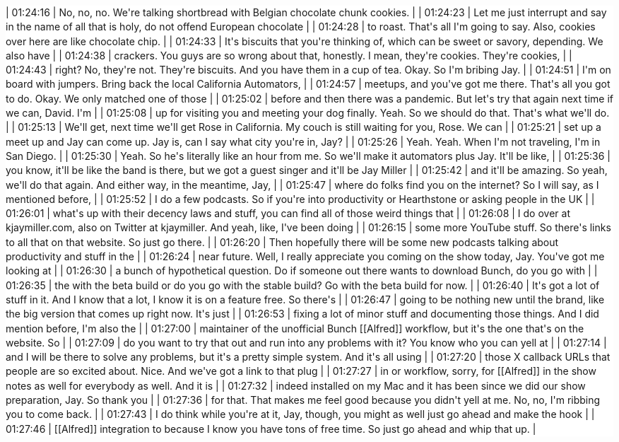 | 01:24:16   | No, no, no. We're talking shortbread with Belgian chocolate chunk cookies.                               |
| 01:24:23   | Let me just interrupt and say in the name of all that is holy, do not offend European chocolate          |
| 01:24:28   | to roast. That's all I'm going to say. Also, cookies over here are like chocolate chip.                  |
| 01:24:33   | It's biscuits that you're thinking of, which can be sweet or savory, depending. We also have             |
| 01:24:38   | crackers. You guys are so wrong about that, honestly. I mean, they're cookies. They're cookies,          |
| 01:24:43   | right? No, they're not. They're biscuits. And you have them in a cup of tea. Okay. So I'm bribing Jay.   |
| 01:24:51   | I'm on board with jumpers. Bring back the local California Automators,                                   |
| 01:24:57   | meetups, and you've got me there. That's all you got to do. Okay. We only matched one of those           |
| 01:25:02   | before and then there was a pandemic. But let's try that again next time if we can, David. I'm           |
| 01:25:08   | up for visiting you and meeting your dog finally. Yeah. So we should do that. That's what we'll do.      |
| 01:25:13   | We'll get, next time we'll get Rose in California. My couch is still waiting for you, Rose. We can       |
| 01:25:21   | set up a meet up and Jay can come up. Jay is, can I say what city you're in, Jay?                         |
| 01:25:26   | Yeah. Yeah. When I'm not traveling, I'm in San Diego.                                                    |
| 01:25:30   | Yeah. So he's literally like an hour from me. So we'll make it automators plus Jay. It'll be like,       |
| 01:25:36   | you know, it'll be like the band is there, but we got a guest singer and it'll be Jay Miller             |
| 01:25:42   | and it'll be amazing. So yeah, we'll do that again. And either way, in the meantime, Jay,                |
| 01:25:47   | where do folks find you on the internet? So I will say, as I mentioned before,                           |
| 01:25:52   | I do a few podcasts. So if you're into productivity or Hearthstone or asking people in the UK            |
| 01:26:01   | what's up with their decency laws and stuff, you can find all of those weird things that                 |
| 01:26:08   | I do over at kjaymiller.com, also on Twitter at kjaymiller. And yeah, like, I've been doing                |
| 01:26:15   | some more YouTube stuff. So there's links to all that on that website. So just go there.                 |
| 01:26:20   | Then hopefully there will be some new podcasts talking about productivity and stuff in the               |
| 01:26:24   | near future. Well, I really appreciate you coming on the show today, Jay. You've got me looking at       |
| 01:26:30   | a bunch of hypothetical question. Do if someone out there wants to download Bunch, do you go with        |
| 01:26:35   | the with the beta build or do you go with the stable build? Go with the beta build for now.              |
| 01:26:40   | It's got a lot of stuff in it. And I know that a lot, I know it is on a feature free. So there's         |
| 01:26:47   | going to be nothing new until the brand, like the big version that comes up right now. It's just         |
| 01:26:53   | fixing a lot of minor stuff and documenting those things. And I did mention before, I'm also the         |
| 01:27:00   | maintainer of the unofficial Bunch [[Alfred]] workflow, but it's the one that's on the website. So           |
| 01:27:09   | do you want to try that out and run into any problems with it? You know who you can yell at              |
| 01:27:14   | and I will be there to solve any problems, but it's a pretty simple system. And it's all using           |
| 01:27:20   | those X callback URLs that people are so excited about. Nice. And we've got a link to that plug          |
| 01:27:27   | in or workflow, sorry, for [[Alfred]] in the show notes as well for everybody as well. And it is             |
| 01:27:32   | indeed installed on my Mac and it has been since we did our show preparation, Jay. So thank you          |
| 01:27:36   | for that. That makes me feel good because you didn't yell at me. No, no, I'm ribbing you to come back.    |
| 01:27:43   | I do think while you're at it, Jay, though, you might as well just go ahead and make the hook            |
| 01:27:46   | [[Alfred]] integration to because I know you have tons of free time. So just go ahead and whip that up.      |